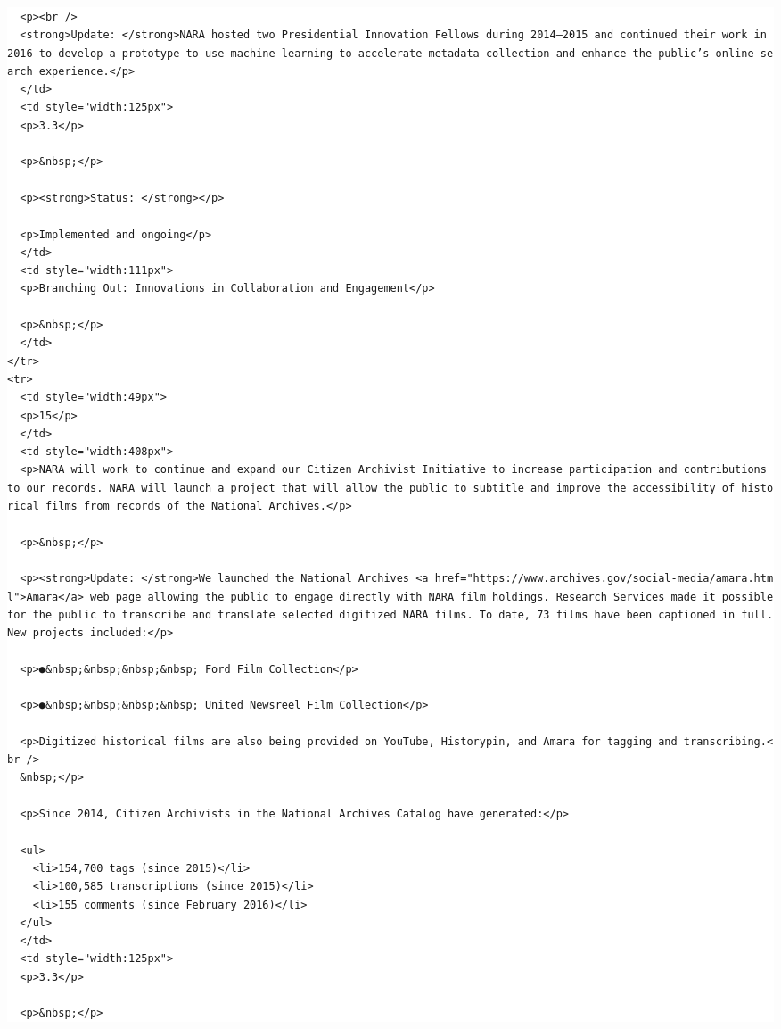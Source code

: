       <p><br />
      <strong>Update: </strong>NARA hosted two Presidential Innovation Fellows during 2014–2015 and continued their work in 2016 to develop a prototype to use machine learning to accelerate metadata collection and enhance the public’s online search experience.</p>
      </td>
      <td style="width:125px">
      <p>3.3</p>

      <p>&nbsp;</p>

      <p><strong>Status: </strong></p>

      <p>Implemented and ongoing</p>
      </td>
      <td style="width:111px">
      <p>Branching Out: Innovations in Collaboration and Engagement</p>

      <p>&nbsp;</p>
      </td>
    </tr>
    <tr>
      <td style="width:49px">
      <p>15</p>
      </td>
      <td style="width:408px">
      <p>NARA will work to continue and expand our Citizen Archivist Initiative to increase participation and contributions to our records. NARA will launch a project that will allow the public to subtitle and improve the accessibility of historical films from records of the National Archives.</p>

      <p>&nbsp;</p>

      <p><strong>Update: </strong>We launched the National Archives <a href="https://www.archives.gov/social-media/amara.html">Amara</a> web page allowing the public to engage directly with NARA film holdings. Research Services made it possible for the public to transcribe and translate selected digitized NARA films. To date, 73 films have been captioned in full. New projects included:</p>

      <p>●&nbsp;&nbsp;&nbsp;&nbsp; Ford Film Collection</p>

      <p>●&nbsp;&nbsp;&nbsp;&nbsp; United Newsreel Film Collection</p>

      <p>Digitized historical films are also being provided on YouTube, Historypin, and Amara for tagging and transcribing.<br />
      &nbsp;</p>

      <p>Since 2014, Citizen Archivists in the National Archives Catalog have generated:</p>

      <ul>
        <li>154,700 tags (since 2015)</li>
        <li>100,585 transcriptions (since 2015)</li>
        <li>155 comments (since February 2016)</li>
      </ul>
      </td>
      <td style="width:125px">
      <p>3.3</p>

      <p>&nbsp;</p>

